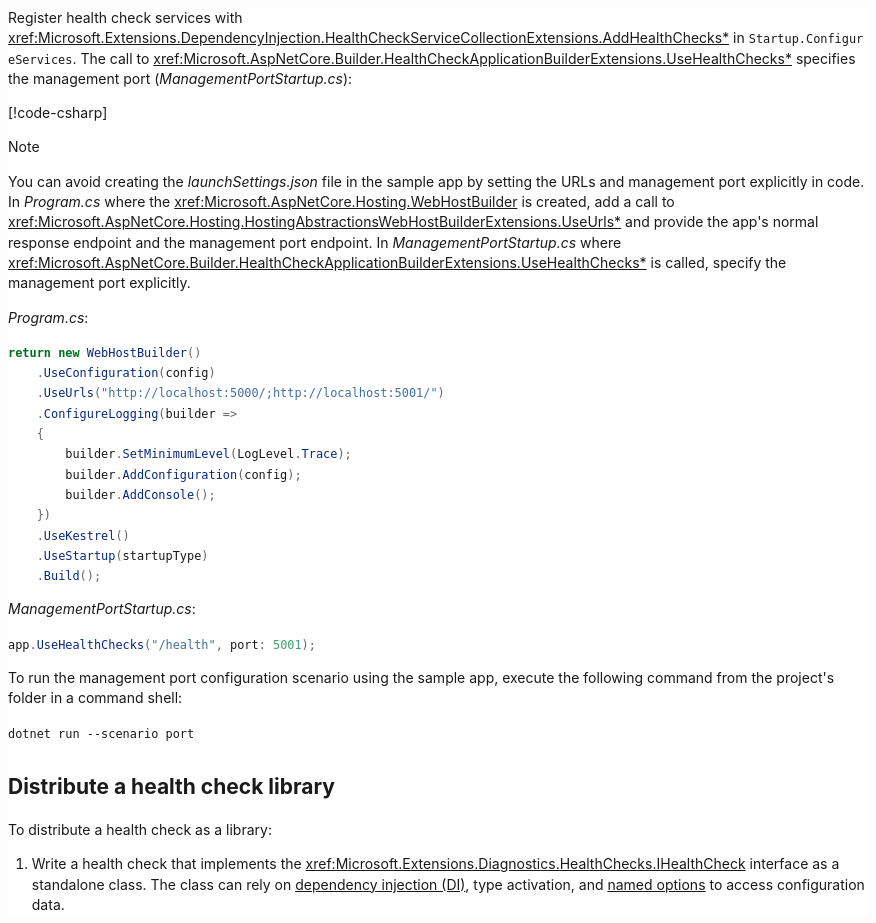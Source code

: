 Register health check services with <xref:Microsoft.Extensions.DependencyInjection.HealthCheckServiceCollectionExtensions.AddHealthChecks*> in `Startup.ConfigureServices`. The call to <xref:Microsoft.AspNetCore.Builder.HealthCheckApplicationBuilderExtensions.UseHealthChecks*> specifies the management port (*ManagementPortStartup.cs*):

[!code-csharp[](health-checks/samples/2.x/HealthChecksSample/ManagementPortStartup.cs?name=snippet1&highlight=17)]

> [!NOTE]
> You can avoid creating the *launchSettings.json* file in the sample app by setting the URLs and management port explicitly in code. In *Program.cs* where the <xref:Microsoft.AspNetCore.Hosting.WebHostBuilder> is created, add a call to <xref:Microsoft.AspNetCore.Hosting.HostingAbstractionsWebHostBuilderExtensions.UseUrls*> and provide the app's normal response endpoint and the management port endpoint. In *ManagementPortStartup.cs* where <xref:Microsoft.AspNetCore.Builder.HealthCheckApplicationBuilderExtensions.UseHealthChecks*> is called, specify the management port explicitly.
>
> *Program.cs*:
>
> ```csharp
> return new WebHostBuilder()
>     .UseConfiguration(config)
>     .UseUrls("http://localhost:5000/;http://localhost:5001/")
>     .ConfigureLogging(builder =>
>     {
>         builder.SetMinimumLevel(LogLevel.Trace);
>         builder.AddConfiguration(config);
>         builder.AddConsole();
>     })
>     .UseKestrel()
>     .UseStartup(startupType)
>     .Build();
> ```
>
> *ManagementPortStartup.cs*:
>
> ```csharp
> app.UseHealthChecks("/health", port: 5001);
> ```

To run the management port configuration scenario using the sample app, execute the following command from the project's folder in a command shell:

```dotnetcli
dotnet run --scenario port
```

## Distribute a health check library

To distribute a health check as a library:

1. Write a health check that implements the <xref:Microsoft.Extensions.Diagnostics.HealthChecks.IHealthCheck> interface as a standalone class. The class can rely on [dependency injection (DI)](xref:fundamentals/dependency-injection), type activation, and [named options](xref:fundamentals/configuration/options) to access configuration data.
